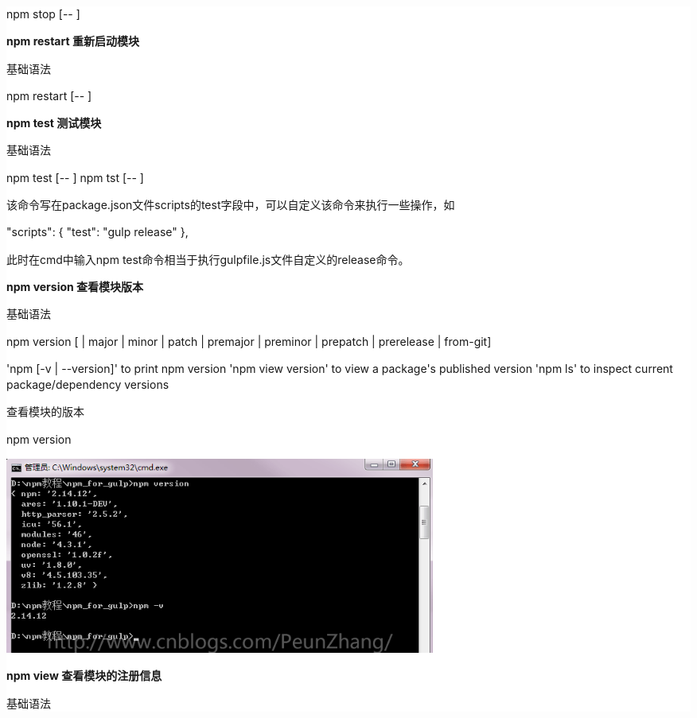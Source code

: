 npm stop [-- <args>]

**npm restart 重新启动模块**

基础语法

npm restart [-- <args>]

**npm test 测试模块**

基础语法

npm test [-- <args>]
npm tst [-- <args>]

该命令写在package.json文件scripts的test字段中，可以自定义该命令来执行一些操作，如

"scripts": {
   "test": "gulp release"
 },

此时在cmd中输入npm test命令相当于执行gulpfile.js文件自定义的release命令。

**npm version 查看模块版本**

基础语法

npm version [<newversion> | major | minor | patch | premajor | preminor | prepatch | prerelease | from-git]

'npm [-v | --version]' to print npm version
'npm view <pkg> version' to view a package's published version
'npm ls' to inspect current package/dependency versions

查看模块的版本

npm version

<img src=".\Npm常用命令详解\5.png" style="zoom:80%;" />


**npm view 查看模块的注册信息**

基础语法
